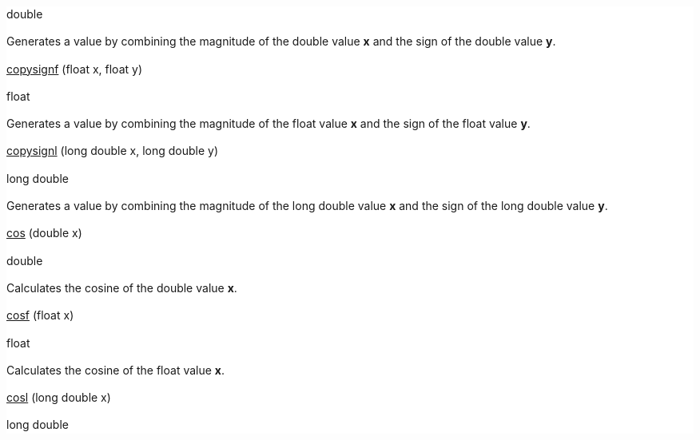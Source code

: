 <td class="cellrowborder" valign="top" width="50%" headers="mcps1.1.3.1.2 "><p id="p1100257337165628"><a name="p1100257337165628"></a><a name="p1100257337165628"></a>double </p>
<p id="p1897854700165628"><a name="p1897854700165628"></a><a name="p1897854700165628"></a>Generates a value by combining the magnitude of the double value <strong id="b16503484165628"><a name="b16503484165628"></a><a name="b16503484165628"></a>x</strong> and the sign of the double value <strong id="b729225669165628"><a name="b729225669165628"></a><a name="b729225669165628"></a>y</strong>. </p>
</td>
</tr>
<tr id="row175803998165628"><td class="cellrowborder" valign="top" width="50%" headers="mcps1.1.3.1.1 "><p id="p1448688258165628"><a name="p1448688258165628"></a><a name="p1448688258165628"></a><a href="math.md#gaf7eb976cc28d0a9a6f0827d01611f979">copysignf</a> (float x, float y)</p>
</td>
<td class="cellrowborder" valign="top" width="50%" headers="mcps1.1.3.1.2 "><p id="p1874150182165628"><a name="p1874150182165628"></a><a name="p1874150182165628"></a>float </p>
<p id="p1143269884165628"><a name="p1143269884165628"></a><a name="p1143269884165628"></a>Generates a value by combining the magnitude of the float value <strong id="b1853198531165628"><a name="b1853198531165628"></a><a name="b1853198531165628"></a>x</strong> and the sign of the float value <strong id="b819823364165628"><a name="b819823364165628"></a><a name="b819823364165628"></a>y</strong>. </p>
</td>
</tr>
<tr id="row1388930680165628"><td class="cellrowborder" valign="top" width="50%" headers="mcps1.1.3.1.1 "><p id="p467360598165628"><a name="p467360598165628"></a><a name="p467360598165628"></a><a href="math.md#gae60d4866e88abf023d92d33c6351ae6f">copysignl</a> (long double x, long double y)</p>
</td>
<td class="cellrowborder" valign="top" width="50%" headers="mcps1.1.3.1.2 "><p id="p1622195256165628"><a name="p1622195256165628"></a><a name="p1622195256165628"></a>long double </p>
<p id="p1002161958165628"><a name="p1002161958165628"></a><a name="p1002161958165628"></a>Generates a value by combining the magnitude of the long double value <strong id="b1078541774165628"><a name="b1078541774165628"></a><a name="b1078541774165628"></a>x</strong> and the sign of the long double value <strong id="b1904718033165628"><a name="b1904718033165628"></a><a name="b1904718033165628"></a>y</strong>. </p>
</td>
</tr>
<tr id="row652695558165628"><td class="cellrowborder" valign="top" width="50%" headers="mcps1.1.3.1.1 "><p id="p1477617216165628"><a name="p1477617216165628"></a><a name="p1477617216165628"></a><a href="math.md#ga5e7b53a694b3cf0f2d7debd444140fbd">cos</a> (double x)</p>
</td>
<td class="cellrowborder" valign="top" width="50%" headers="mcps1.1.3.1.2 "><p id="p2099589156165628"><a name="p2099589156165628"></a><a name="p2099589156165628"></a>double </p>
<p id="p398750785165628"><a name="p398750785165628"></a><a name="p398750785165628"></a>Calculates the cosine of the double value <strong id="b10879742165628"><a name="b10879742165628"></a><a name="b10879742165628"></a>x</strong>. </p>
</td>
</tr>
<tr id="row989227909165628"><td class="cellrowborder" valign="top" width="50%" headers="mcps1.1.3.1.1 "><p id="p1780267592165628"><a name="p1780267592165628"></a><a name="p1780267592165628"></a><a href="math.md#ga7b126b2344591e649c21c9ab0b8adb40">cosf</a> (float x)</p>
</td>
<td class="cellrowborder" valign="top" width="50%" headers="mcps1.1.3.1.2 "><p id="p1259133080165628"><a name="p1259133080165628"></a><a name="p1259133080165628"></a>float </p>
<p id="p671137134165628"><a name="p671137134165628"></a><a name="p671137134165628"></a>Calculates the cosine of the float value <strong id="b648089092165628"><a name="b648089092165628"></a><a name="b648089092165628"></a>x</strong>. </p>
</td>
</tr>
<tr id="row1043339679165628"><td class="cellrowborder" valign="top" width="50%" headers="mcps1.1.3.1.1 "><p id="p795010875165628"><a name="p795010875165628"></a><a name="p795010875165628"></a><a href="math.md#ga659287f7399efa8d6bc66dc37c8e35f4">cosl</a> (long double x)</p>
</td>
<td class="cellrowborder" valign="top" width="50%" headers="mcps1.1.3.1.2 "><p id="p518048726165628"><a name="p518048726165628"></a><a name="p518048726165628"></a>long double </p>